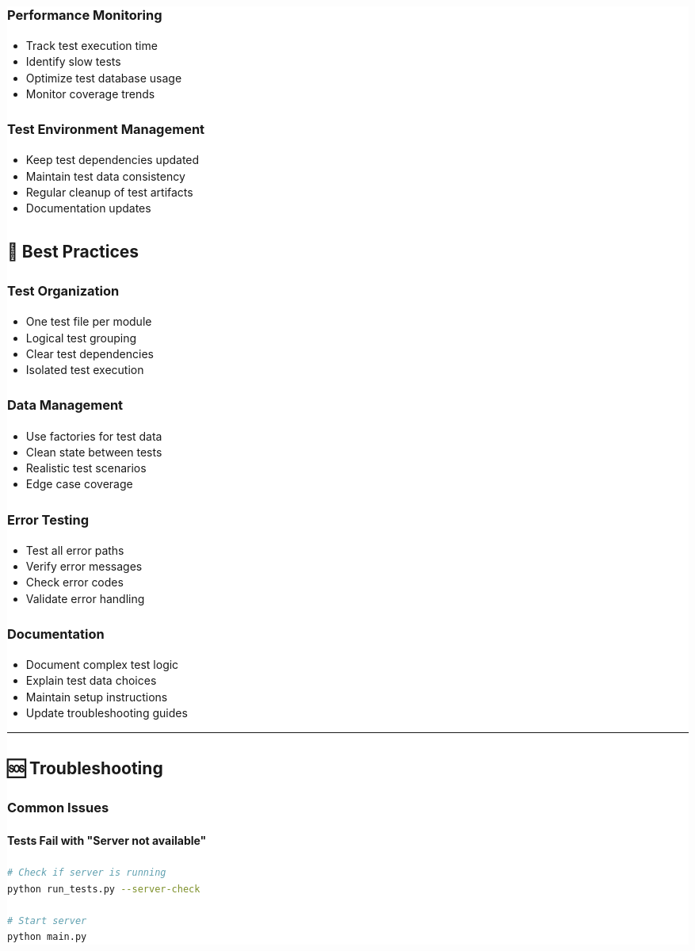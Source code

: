 ### Performance Monitoring
- Track test execution time
- Identify slow tests
- Optimize test database usage
- Monitor coverage trends

### Test Environment Management
- Keep test dependencies updated
- Maintain test data consistency
- Regular cleanup of test artifacts
- Documentation updates

## 🎯 Best Practices

### Test Organization
- One test file per module
- Logical test grouping
- Clear test dependencies
- Isolated test execution

### Data Management
- Use factories for test data
- Clean state between tests
- Realistic test scenarios
- Edge case coverage

### Error Testing
- Test all error paths
- Verify error messages
- Check error codes
- Validate error handling

### Documentation
- Document complex test logic
- Explain test data choices
- Maintain setup instructions
- Update troubleshooting guides

---

## 🆘 Troubleshooting

### Common Issues

#### Tests Fail with "Server not available"
```bash
# Check if server is running
python run_tests.py --server-check

# Start server
python main.py
```
